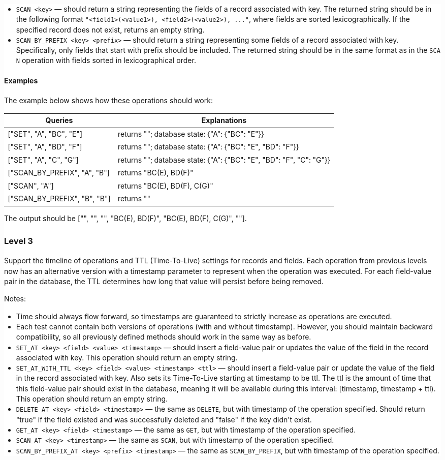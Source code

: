 - `SCAN <key>` — should return a string representing the fields of a record associated with key. The returned string should be in the following format `"<field1>(<value1>), <field2>(<value2>), ..."`, where fields are sorted lexicographically. If the specified record does not exist, returns an empty string.
- `SCAN_BY_PREFIX <key> <prefix>` — should return a string representing some fields of a record associated with key. Specifically, only fields that start with prefix should be included. The returned string should be in the same format as in the `SCAN` operation with fields sorted in lexicographical order.

#### Examples
The example below shows how these operations should work:

| Queries                         | Explanations                                                        |
| ------------------------------- | ------------------------------------------------------------------- |
| \["SET", "A", "BC", "E"]        | returns ""; database state: {"A": {"BC": "E"}}                      |
| \["SET", "A", "BD", "F"]        | returns ""; database state: {"A": {"BC": "E", "BD": "F"}}           |
| \["SET", "A", "C", "G"]         | returns ""; database state: {"A": {"BC": "E", "BD": "F", "C": "G"}} |
| \["SCAN\_BY\_PREFIX", "A", "B"] | returns "BC(E), BD(F)"                                              |
| \["SCAN", "A"]                  | returns "BC(E), BD(F), C(G)"                                        |
| \["SCAN\_BY\_PREFIX", "B", "B"] | returns ""                                                          |

The output should be ["", "", "", "BC(E), BD(F)", "BC(E), BD(F), C(G)", ""].

### Level 3
Support the timeline of operations and TTL (Time-To-Live) settings for records and fields. Each operation from previous levels now has an alternative version with a timestamp parameter to represent when the operation was executed. For each field-value pair in the database, the TTL determines how long that value will persist before being removed.

Notes:

- Time should always flow forward, so timestamps are guaranteed to strictly increase as operations are executed.
- Each test cannot contain both versions of operations (with and without timestamp). However, you should maintain backward compatibility, so all previously defined methods should work in the same way as before.
- `SET_AT <key> <field> <value> <timestamp>` — should insert a field-value pair or updates the value of the field in the record associated with key. This operation should return an empty string.
- `SET_AT_WITH_TTL <key> <field> <value> <timestamp> <ttl>` — should insert a field-value pair or update the value of the field in the record associated with key. Also sets its Time-To-Live starting at timestamp to be ttl. The ttl is the amount of time that this field-value pair should exist in the database, meaning it will be available during this interval: [timestamp, timestamp + ttl). This operation should return an empty string.
- `DELETE_AT <key> <field> <timestamp>` — the same as `DELETE`, but with timestamp of the operation specified. Should return "true" if the field existed and was successfully deleted and "false" if the key didn't exist.
- `GET_AT <key> <field> <timestamp>` — the same as `GET`, but with timestamp of the operation specified.
- `SCAN_AT <key> <timestamp>` — the same as `SCAN`, but with timestamp of the operation specified.
- `SCAN_BY_PREFIX_AT <key> <prefix> <timestamp>` — the same as `SCAN_BY_PREFIX`, but with timestamp of the operation specified.

